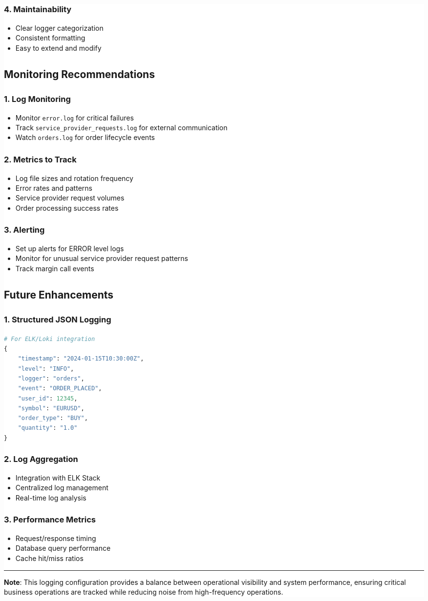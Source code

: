 ### 4. **Maintainability**
- Clear logger categorization
- Consistent formatting
- Easy to extend and modify

## Monitoring Recommendations

### 1. **Log Monitoring**
- Monitor `error.log` for critical failures
- Track `service_provider_requests.log` for external communication
- Watch `orders.log` for order lifecycle events

### 2. **Metrics to Track**
- Log file sizes and rotation frequency
- Error rates and patterns
- Service provider request volumes
- Order processing success rates

### 3. **Alerting**
- Set up alerts for ERROR level logs
- Monitor for unusual service provider request patterns
- Track margin call events

## Future Enhancements

### 1. **Structured JSON Logging**
```python
# For ELK/Loki integration
{
    "timestamp": "2024-01-15T10:30:00Z",
    "level": "INFO",
    "logger": "orders",
    "event": "ORDER_PLACED",
    "user_id": 12345,
    "symbol": "EURUSD",
    "order_type": "BUY",
    "quantity": "1.0"
}
```

### 2. **Log Aggregation**
- Integration with ELK Stack
- Centralized log management
- Real-time log analysis

### 3. **Performance Metrics**
- Request/response timing
- Database query performance
- Cache hit/miss ratios

---

**Note**: This logging configuration provides a balance between operational visibility and system performance, ensuring critical business operations are tracked while reducing noise from high-frequency operations. 